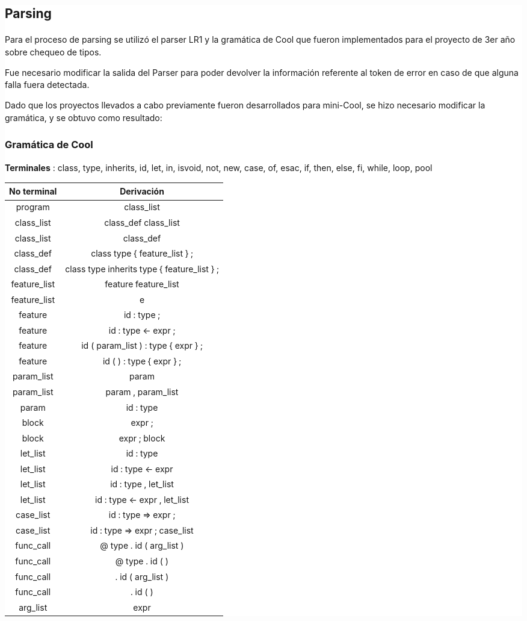 ## Parsing
Para el proceso de parsing se utilizó el parser LR1 y la gramática de Cool que fueron implementados para el proyecto de 3er año sobre chequeo de tipos.

Fue necesario modificar la salida del Parser para poder devolver la información referente al token de error en caso de que alguna falla fuera detectada.

Dado que los proyectos llevados a cabo previamente fueron desarrollados para mini-Cool, se hizo necesario modificar la gramática, y se obtuvo como resultado:

### Gramática de Cool
**Terminales** : class, type, inherits, id, let, in, isvoid, not, new, case, of, esac, if, then, else, fi, while, loop, pool 


|  No terminal  |                     Derivación                     |
| :-----------: | :------------------------------------------------: |
|    program    |                     class_list                     |
|  class_list   |                class_def class_list                |
|  class_list   |                     class_def                      |
|   class_def   |         class type   {   feature_list } ;          |
|   class_def   | class type inherits    type     { feature_list } ; |
| feature_list  |                feature feature_list                |
| feature_list  |                         e                          |
|    feature    |                    id : type ;                     |
|    feature    |                 id : type ← expr ;                 |
|    feature    |        id ( param_list )  : type { expr } ;        |
|    feature    |          id (    )    : type {  expr } ;           |
|  param_list   |                       param                        |
|  param_list   |                 param , param_list                 |
|     param     |                     id : type                      |
|     block     |                       expr ;                       |
|     block     |                    expr ; block                    |
|   let_list    |                     id : type                      |
|   let_list    |                  id : type ← expr                  |
|   let_list    |                id : type , let_list                |
|   let_list    |            id : type ← expr , let_list             |
|   case_list   |                 id : type ⇒ expr ;                 |
|   case_list   |            id : type ⇒ expr ; case_list            |
|   func_call   |          @  type .     id   ( arg_list )           |
|   func_call   |               @  type .     id   ( )               |
|   func_call   |                .  id  ( arg_list )                 |
|   func_call   |                     .  id  ( )                     |
|   arg_list    |                        expr                        |